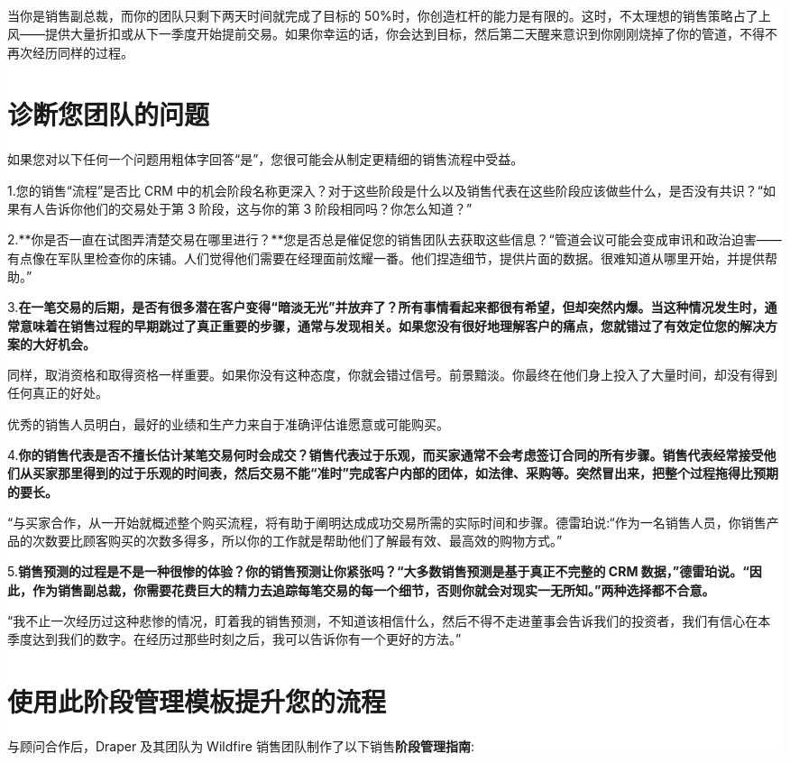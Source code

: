 当你是销售副总裁，而你的团队只剩下两天时间就完成了目标的 50%时，你创造杠杆的能力是有限的。这时，不太理想的销售策略占了上风——提供大量折扣或从下一季度开始提前交易。如果你幸运的话，你会达到目标，然后第二天醒来意识到你刚刚烧掉了你的管道，不得不再次经历同样的过程。

# 诊断您团队的问题

如果您对以下任何一个问题用粗体字回答“是”，您很可能会从制定更精细的销售流程中受益。

1.您的销售“流程”是否比 CRM 中的机会阶段名称更深入？对于这些阶段是什么以及销售代表在这些阶段应该做些什么，是否没有共识？“如果有人告诉你他们的交易处于第 3 阶段，这与你的第 3 阶段相同吗？你怎么知道？”

2.**你是否一直在试图弄清楚交易在哪里进行？**您是否总是催促您的销售团队去获取这些信息？“管道会议可能会变成审讯和政治迫害——有点像在军队里检查你的床铺。人们觉得他们需要在经理面前炫耀一番。他们捏造细节，提供片面的数据。很难知道从哪里开始，并提供帮助。”

3.**在一笔交易的后期，是否有很多潜在客户变得“暗淡无光”并放弃了？所有事情看起来都很有希望，但却突然内爆。当这种情况发生时，通常意味着在销售过程的早期跳过了真正重要的步骤，通常与发现相关。如果您没有很好地理解客户的痛点，您就错过了有效定位您的解决方案的大好机会。**

同样，取消资格和取得资格一样重要。如果你没有这种态度，你就会错过信号。前景黯淡。你最终在他们身上投入了大量时间，却没有得到任何真正的好处。

优秀的销售人员明白，最好的业绩和生产力来自于准确评估谁愿意或可能购买。

4.**你的销售代表是否不擅长估计某笔交易何时会成交？销售代表过于乐观，而买家通常不会考虑签订合同的所有步骤。销售代表经常接受他们从买家那里得到的过于乐观的时间表，然后交易不能“准时”完成客户内部的团体，如法律、采购等。突然冒出来，把整个过程拖得比预期的要长。**

“与买家合作，从一开始就概述整个购买流程，将有助于阐明达成成功交易所需的实际时间和步骤。德雷珀说:“作为一名销售人员，你销售产品的次数要比顾客购买的次数多得多，所以你的工作就是帮助他们了解最有效、最高效的购物方式。”

5.**销售预测的过程是不是一种很惨的体验？你的销售预测让你紧张吗？“大多数销售预测是基于真正不完整的 CRM 数据，”德雷珀说。“因此，作为销售副总裁，你需要花费巨大的精力去追踪每笔交易的每一个细节，否则你就会对现实一无所知。”两种选择都不合意。**

“我不止一次经历过这种悲惨的情况，盯着我的销售预测，不知道该相信什么，然后不得不走进董事会告诉我们的投资者，我们有信心在本季度达到我们的数字。在经历过那些时刻之后，我可以告诉你有一个更好的方法。”

# 使用此阶段管理模板提升您的流程

与顾问合作后，Draper 及其团队为 Wildfire 销售团队制作了以下销售**阶段管理指南**:
